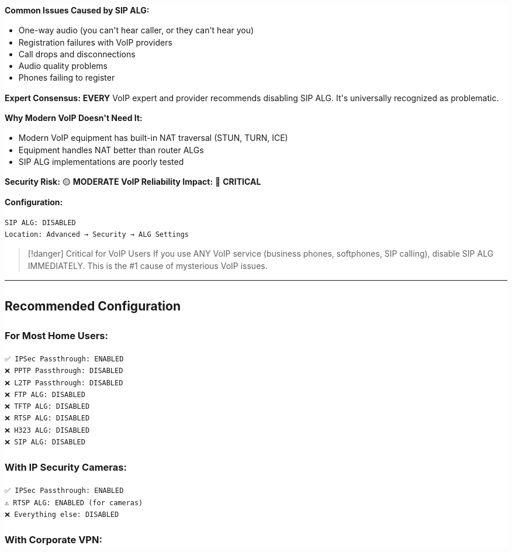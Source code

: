 **Common Issues Caused by SIP ALG:**
- One-way audio (you can't hear caller, or they can't hear you)
- Registration failures with VoIP providers
- Call drops and disconnections
- Audio quality problems
- Phones failing to register

**Expert Consensus:**
**EVERY** VoIP expert and provider recommends disabling SIP ALG. It's universally recognized as problematic.

**Why Modern VoIP Doesn't Need It:**
- Modern VoIP equipment has built-in NAT traversal (STUN, TURN, ICE)
- Equipment handles NAT better than router ALGs
- SIP ALG implementations are poorly tested

**Security Risk:** 🟡 **MODERATE**
**VoIP Reliability Impact:** 🔴 **CRITICAL**

**Configuration:**
```
SIP ALG: DISABLED
Location: Advanced → Security → ALG Settings
```

> [!danger] Critical for VoIP Users
> If you use ANY VoIP service (business phones, softphones, SIP calling), disable SIP ALG IMMEDIATELY. This is the #1 cause of mysterious VoIP issues.

---

## Recommended Configuration

### For Most Home Users:

```
✅ IPSec Passthrough: ENABLED
❌ PPTP Passthrough: DISABLED
❌ L2TP Passthrough: DISABLED
❌ FTP ALG: DISABLED
❌ TFTP ALG: DISABLED
❌ RTSP ALG: DISABLED
❌ H323 ALG: DISABLED
❌ SIP ALG: DISABLED
```

### With IP Security Cameras:

```
✅ IPSec Passthrough: ENABLED
⚠️ RTSP ALG: ENABLED (for cameras)
❌ Everything else: DISABLED
```

### With Corporate VPN:
